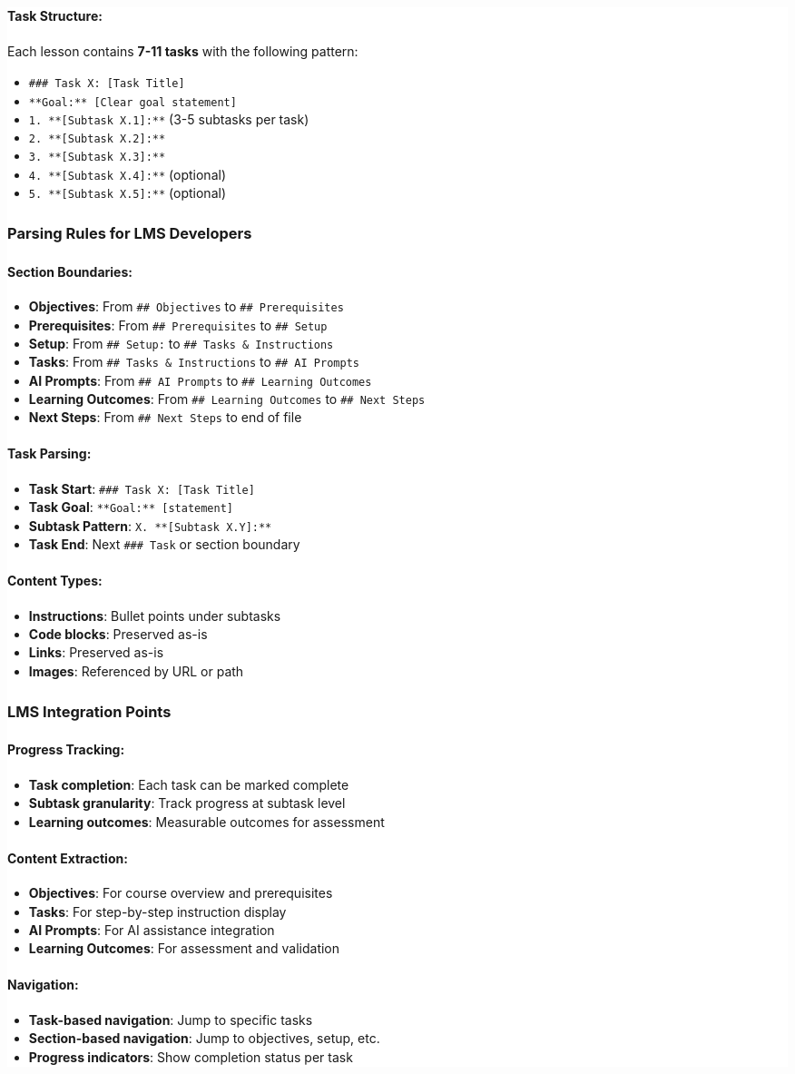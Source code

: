 #### **Task Structure:**
Each lesson contains **7-11 tasks** with the following pattern:
- `### Task X: [Task Title]`
- `**Goal:** [Clear goal statement]`
- `1. **[Subtask X.1]:**` (3-5 subtasks per task)
- `2. **[Subtask X.2]:**`
- `3. **[Subtask X.3]:**`
- `4. **[Subtask X.4]:**` (optional)
- `5. **[Subtask X.5]:**` (optional)

### **Parsing Rules for LMS Developers**

#### **Section Boundaries:**
- **Objectives**: From `## Objectives` to `## Prerequisites`
- **Prerequisites**: From `## Prerequisites` to `## Setup`
- **Setup**: From `## Setup:` to `## Tasks & Instructions`
- **Tasks**: From `## Tasks & Instructions` to `## AI Prompts`
- **AI Prompts**: From `## AI Prompts` to `## Learning Outcomes`
- **Learning Outcomes**: From `## Learning Outcomes` to `## Next Steps`
- **Next Steps**: From `## Next Steps` to end of file

#### **Task Parsing:**
- **Task Start**: `### Task X: [Task Title]`
- **Task Goal**: `**Goal:** [statement]`
- **Subtask Pattern**: `X. **[Subtask X.Y]:**`
- **Task End**: Next `### Task` or section boundary

#### **Content Types:**
- **Instructions**: Bullet points under subtasks
- **Code blocks**: Preserved as-is
- **Links**: Preserved as-is
- **Images**: Referenced by URL or path

### **LMS Integration Points**

#### **Progress Tracking:**
- **Task completion**: Each task can be marked complete
- **Subtask granularity**: Track progress at subtask level
- **Learning outcomes**: Measurable outcomes for assessment

#### **Content Extraction:**
- **Objectives**: For course overview and prerequisites
- **Tasks**: For step-by-step instruction display
- **AI Prompts**: For AI assistance integration
- **Learning Outcomes**: For assessment and validation

#### **Navigation:**
- **Task-based navigation**: Jump to specific tasks
- **Section-based navigation**: Jump to objectives, setup, etc.
- **Progress indicators**: Show completion status per task

